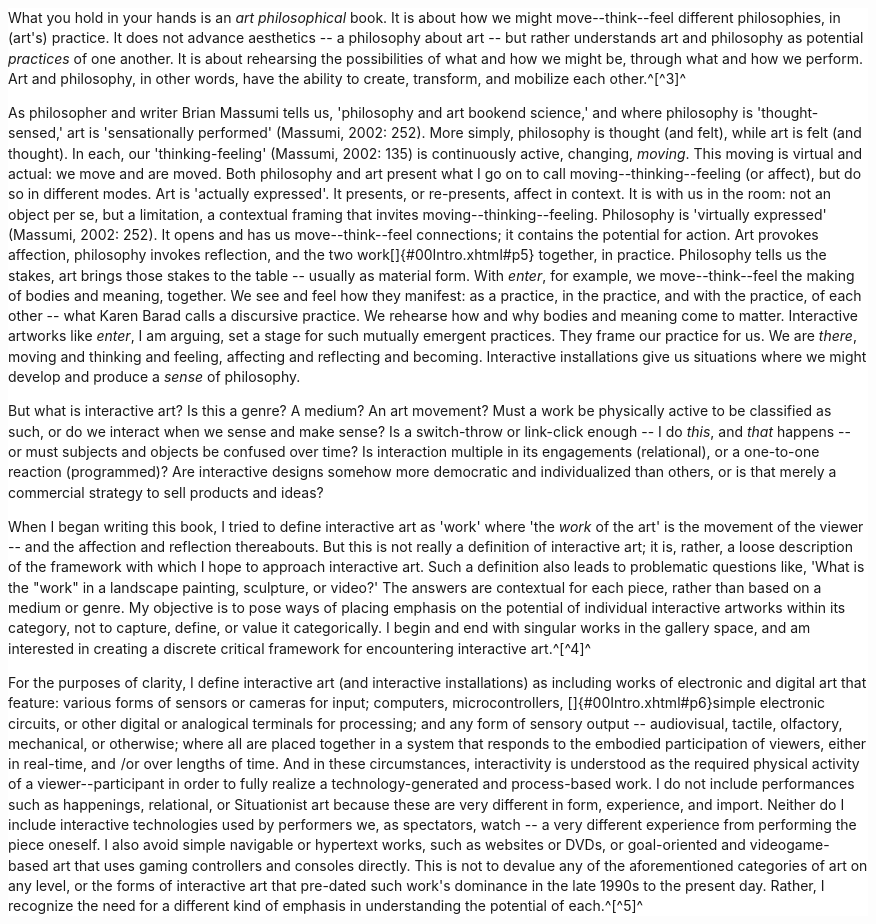 What you hold in your hands is an *art philosophical* book. It is about how we might move--think--feel different philosophies, in (art's) practice. It does not advance aesthetics -- a philosophy about art -- but rather understands art and philosophy as potential *practices* of one another. It is about rehearsing the possibilities of what and how we might be, through what and how we perform. Art and philosophy, in other words, have the ability to create, transform, and mobilize each other.^[^3]^

As philosopher and writer Brian Massumi tells us, 'philosophy and art bookend science,' and where philosophy is 'thought-sensed,' art is 'sensationally performed' (Massumi, 2002: 252). More simply, philosophy is thought (and felt), while art is felt (and thought). In each, our 'thinking-feeling' (Massumi, 2002: 135) is continuously active, changing, *moving*. This moving is virtual and actual: we move and are moved. Both philosophy and art present what I go on to call moving--thinking--feeling (or affect), but do so in different modes. Art is 'actually expressed'. It presents, or re-presents, affect in context. It is with us in the room: not an object per se, but a limitation, a contextual framing that invites moving--thinking--feeling. Philosophy is 'virtually expressed' (Massumi, 2002: 252). It opens and has us move--think--feel connections; it contains the potential for action. Art provokes affection, philosophy invokes reflection, and the two work[]{#00Intro.xhtml#p5} together, in practice. Philosophy tells us the stakes, art brings those stakes to the table -- usually as material form. With *enter*, for example, we move--think--feel the making of bodies and meaning, together. We see and feel how they manifest: as a practice, in the practice, and with the practice, of each other -- what Karen Barad calls a discursive practice. We rehearse how and why bodies and meaning come to matter. Interactive artworks like *enter*, I am arguing, set a stage for such mutually emergent practices. They frame our practice for us. We are *there*, moving and thinking and feeling, affecting and reflecting and becoming. Interactive installations give us situations where we might develop and produce a *sense* of philosophy.

But what is interactive art? Is this a genre? A medium? An art movement? Must a work be physically active to be classified as such, or do we interact when we sense and make sense? Is a switch-throw or link-click enough -- I do *this*, and *that* happens -- or must subjects and objects be confused over time? Is interaction multiple in its engagements (relational), or a one-to-one reaction (programmed)? Are interactive designs somehow more democratic and individualized than others, or is that merely a commercial strategy to sell products and ideas?

When I began writing this book, I tried to define interactive art as 'work' where 'the *work* of the art' is the movement of the viewer -- and the affection and reflection thereabouts. But this is not really a definition of interactive art; it is, rather, a loose description of the framework with which I hope to approach interactive art. Such a definition also leads to problematic questions like, 'What is the "work" in a landscape painting, sculpture, or video?' The answers are contextual for each piece, rather than based on a medium or genre. My objective is to pose ways of placing emphasis on the potential of individual interactive artworks within its category, not to capture, define, or value it categorically. I begin and end with singular works in the gallery space, and am interested in creating a discrete critical framework for encountering interactive art.^[^4]^

For the purposes of clarity, I define interactive art (and interactive installations) as including works of electronic and digital art that feature: various forms of sensors or cameras for input; computers, microcontrollers, []{#00Intro.xhtml#p6}simple electronic circuits, or other digital or analogical terminals for processing; and any form of sensory output -- audiovisual, tactile, olfactory, mechanical, or otherwise; where all are placed together in a system that responds to the embodied participation of viewers, either in real-time, and  /or over lengths of time. And in these circumstances, interactivity is understood as the required physical activity of a viewer--participant in order to fully realize a technology-generated and process-based work. I do not include performances such as happenings, relational, or Situationist art because these are very different in form, experience, and import. Neither do I include interactive technologies used by performers we, as spectators, watch -- a very different experience from performing the piece oneself. I also avoid simple navigable or hypertext works, such as websites or DVDs, or goal-oriented and videogame-based art that uses gaming controllers and consoles directly. This is not to devalue any of the aforementioned categories of art on any level, or the forms of interactive art that pre-dated such work's dominance in the late 1990s to the present day. Rather, I recognize the need for a different kind of emphasis in understanding the potential of each.^[^5]^
